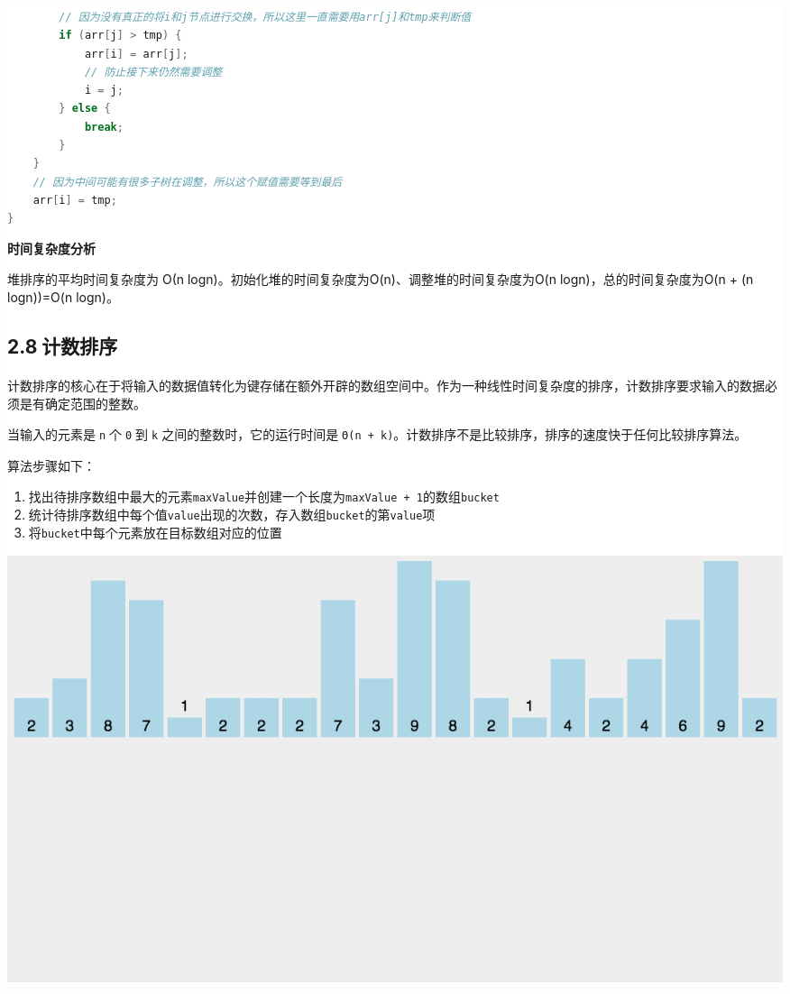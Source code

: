 ```java
        // 因为没有真正的将i和j节点进行交换，所以这里一直需要用arr[j]和tmp来判断值
        if (arr[j] > tmp) {
            arr[i] = arr[j];
            // 防止接下来仍然需要调整
            i = j;
        } else {
            break;
        }
    }
    // 因为中间可能有很多子树在调整，所以这个赋值需要等到最后
    arr[i] = tmp;
}
```

**时间复杂度分析**

堆排序的平均时间复杂度为 Ο(n logn)。初始化堆的时间复杂度为O(n)、调整堆的时间复杂度为O(n logn)，总的时间复杂度为O(n + (n logn))=O(n logn)。

## 2.8 计数排序

计数排序的核心在于将输入的数据值转化为键存储在额外开辟的数组空间中。作为一种线性时间复杂度的排序，计数排序要求输入的数据必须是有确定范围的整数。

当输入的元素是 `n` 个 `0` 到 `k` 之间的整数时，它的运行时间是 `Θ(n + k)`。计数排序不是比较排序，排序的速度快于任何比较排序算法。

 算法步骤如下：

1. 找出待排序数组中最大的元素`maxValue`并创建一个长度为`maxValue + 1`的数组`bucket`
2. 统计待排序数组中每个值`value`出现的次数，存入数组`bucket`的第`value`项
4. 将`bucket`中每个元素放在目标数组对应的位置

![](..\图片\7-04【数据结构和算法-算法】\2-8countingSort.gif)

